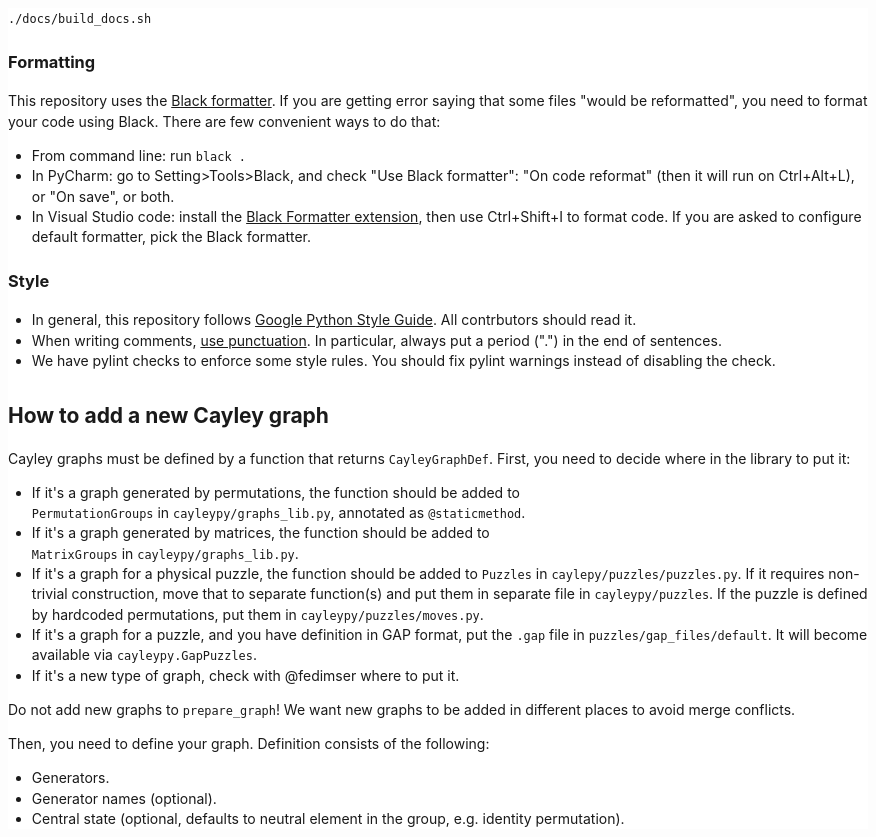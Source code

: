 ```
./docs/build_docs.sh 
```

### Formatting

This repository uses the [Black formatter](https://github.com/psf/black).
If you are getting error saying that some files "would be reformatted", you need to format
your code using Black. There are few convenient ways to do that:
* From command line: run `black .` 
* In PyCharm: go to Setting>Tools>Black, and check "Use Black formatter": "On code reformat" 
    (then it will run on Ctrl+Alt+L), or "On save", or both.
* In Visual Studio code: install the
    [Black Formatter extension](https://marketplace.visualstudio.com/items?itemName=ms-python.black-formatter),
    then use Ctrl+Shift+I to format code. 
    If you are  asked to configure default formatter, pick the Black formatter.

### Style

* In general, this repository follows [Google Python Style Guide](https://google.github.io/styleguide/pyguide.html). All
    contrbutors should read it.
* When writing comments, [use punctuation](https://google.github.io/styleguide/pyguide.html#386-punctuation-spelling-and-grammar).
    In particular, always put a period (".") in the end of sentences.
* We have pylint checks to enforce some style rules. You should fix pylint warnings instead of disabling the check. 

## How to add a new Cayley graph

Cayley graphs must be defined by a function that returns `CayleyGraphDef`. 
First, you need to decide where in the library to put it:
* If it's a graph generated by permutations, the function should be added to  
    `PermutationGroups` in `cayleypy/graphs_lib.py`, annotated as `@staticmethod`.
* If it's a graph generated by matrices, the function should be added to  
    `MatrixGroups` in `cayleypy/graphs_lib.py`.
* If it's a graph for a physical puzzle, the function should be added to 
    `Puzzles` in `caylepy/puzzles/puzzles.py`. If it requires non-trivial construction,
    move that to separate function(s) and put them in separate file in `cayleypy/puzzles`.
    If the puzzle is defined by hardcoded permutations, put them in `cayleypy/puzzles/moves.py`. 
* If it's a graph for a puzzle, and you have definition in GAP format, put the `.gap` file in
    `puzzles/gap_files/default`. It will become available via `cayleypy.GapPuzzles`.
* If it's a new type of graph, check with @fedimser where to put it.

Do not add new graphs to `prepare_graph`! We want new graphs to be added in different 
places to avoid merge conflicts.

Then, you need to define your graph. Definition consists of the following:
* Generators.
* Generator names (optional).
* Central state (optional, defaults to neutral element in the group, e.g. 
    identity permutation).
